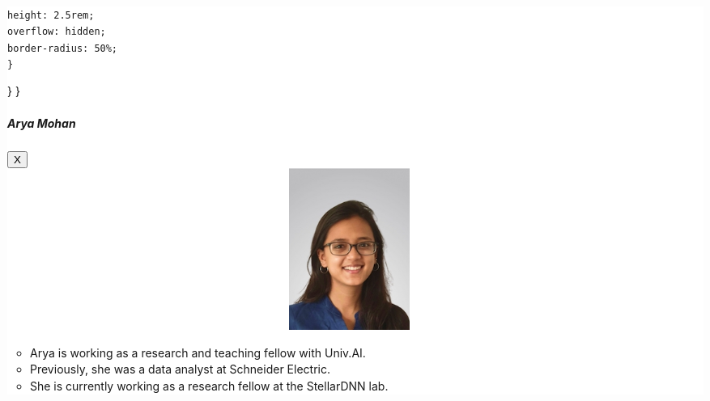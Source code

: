     height: 2.5rem; 
    overflow: hidden; 
    border-radius: 50%; 
    } 
  }
  }
</style>


<style>
  
  .modal-margin {
    margin: 0 auto;
  }

  .modal {
    background: transparent;
  }

</style>
 
<div class="container">
<div class="modal fade modal-margin" id="Arya" tabindex="-1" role="dialog" aria-labelledby="exampleModalLabel" aria-hidden="true">
  <div class="modal-dialog ">
    <div class="modal-content" >
      <div class="modal-header">
        <h5 class="modal-title" id="exampleModalLabel">Arya Mohan</h5>
        <button type="button" class="close" data-dismiss="modal" aria-label="Close">
          <span aria-hidden="true">X</span>
        </button>
      </div>
      <div class="modal-body">
        <center><img src="/assets/images/people/AryaMohan.jpeg" alt="Arya" style="height:200px;margin-right:15px;"></center>
        <ul style="list-style:circle; padding-left: 2em;">
          <li>Arya is working as a research and teaching fellow with Univ.AI.</li>
          <li>Previously, she was a data analyst at Schneider Electric.</li>
          <li>She is currently working as a research fellow at the StellarDNN lab.</li>
        </ul>
      </div>
    </div>
  </div>
</div>
</div>
<script>
     $('#Arya').appendTo('body');
</script>
